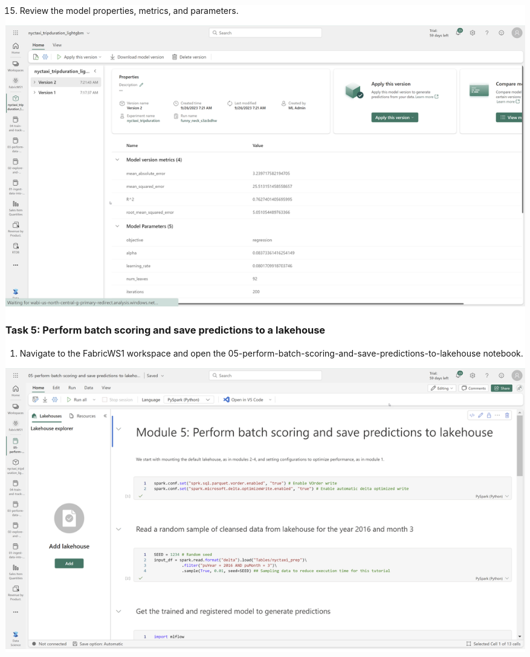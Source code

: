 15. Review the model properties, metrics, and parameters. 

  ![](Exercise1images/media/Lab14_Image30.png)

### Task 5: Perform batch scoring and save predictions to a lakehouse

1. Navigate to the FabricWS1 workspace and open the 05-perform-batch-scoring-and-save-predictions-to-lakehouse notebook. 

  ![](Exercise1images/media/Lab14_Image31.png)
